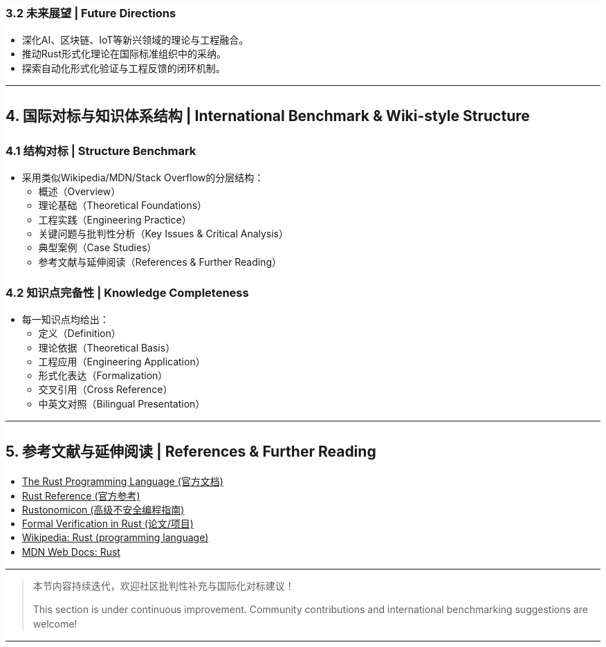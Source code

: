 ### 3.2 未来展望 | Future Directions

- 深化AI、区块链、IoT等新兴领域的理论与工程融合。
- 推动Rust形式化理论在国际标准组织中的采纳。
- 探索自动化形式化验证与工程反馈的闭环机制。

---

## 4. 国际对标与知识体系结构 | International Benchmark & Wiki-style Structure

### 4.1 结构对标 | Structure Benchmark

- 采用类似Wikipedia/MDN/Stack Overflow的分层结构：
  - 概述（Overview）
  - 理论基础（Theoretical Foundations）
  - 工程实践（Engineering Practice）
  - 关键问题与批判性分析（Key Issues & Critical Analysis）
  - 典型案例（Case Studies）
  - 参考文献与延伸阅读（References & Further Reading）

### 4.2 知识点完备性 | Knowledge Completeness

- 每一知识点均给出：
  - 定义（Definition）
  - 理论依据（Theoretical Basis）
  - 工程应用（Engineering Application）
  - 形式化表达（Formalization）
  - 交叉引用（Cross Reference）
  - 中英文对照（Bilingual Presentation）

---

## 5. 参考文献与延伸阅读 | References & Further Reading

- [The Rust Programming Language (官方文档)](https://doc.rust-lang.org/book/)
- [Rust Reference (官方参考)](https://doc.rust-lang.org/reference/)
- [Rustonomicon (高级不安全编程指南)](https://doc.rust-lang.org/nomicon/)
- [Formal Verification in Rust (论文/项目)](https://formalmethods.wiki/rust)
- [Wikipedia: Rust (programming language)](https://en.wikipedia.org/wiki/Rust_(programming_language))
- [MDN Web Docs: Rust](https://developer.mozilla.org/en-US/docs/Mozilla/Rust)

---

> 本节内容持续迭代，欢迎社区批判性补充与国际化对标建议！
>
> This section is under continuous improvement. Community contributions and international benchmarking suggestions are welcome!

---
